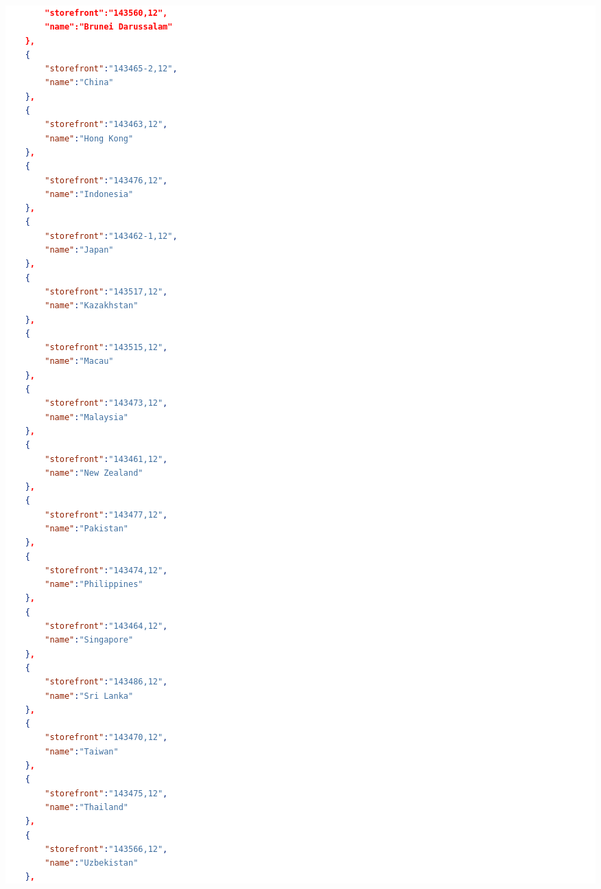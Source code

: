 ```json
		"storefront":"143560,12",
		"name":"Brunei Darussalam"
	},
	{
		"storefront":"143465-2,12",
		"name":"China"
	},
	{
		"storefront":"143463,12",
		"name":"Hong Kong"
	},
	{
		"storefront":"143476,12",
		"name":"Indonesia"
	},
	{
		"storefront":"143462-1,12",
		"name":"Japan"
	},
	{
		"storefront":"143517,12",
		"name":"Kazakhstan"
	},
	{
		"storefront":"143515,12",
		"name":"Macau"
	},
	{
		"storefront":"143473,12",
		"name":"Malaysia"
	},
	{
		"storefront":"143461,12",
		"name":"New Zealand"
	},
	{
		"storefront":"143477,12",
		"name":"Pakistan"
	},
	{
		"storefront":"143474,12",
		"name":"Philippines"
	},
	{
		"storefront":"143464,12",
		"name":"Singapore"
	},
	{
		"storefront":"143486,12",
		"name":"Sri Lanka"
	},
	{
		"storefront":"143470,12",
		"name":"Taiwan"
	},
	{
		"storefront":"143475,12",
		"name":"Thailand"
	},
	{
		"storefront":"143566,12",
		"name":"Uzbekistan"
	},
```